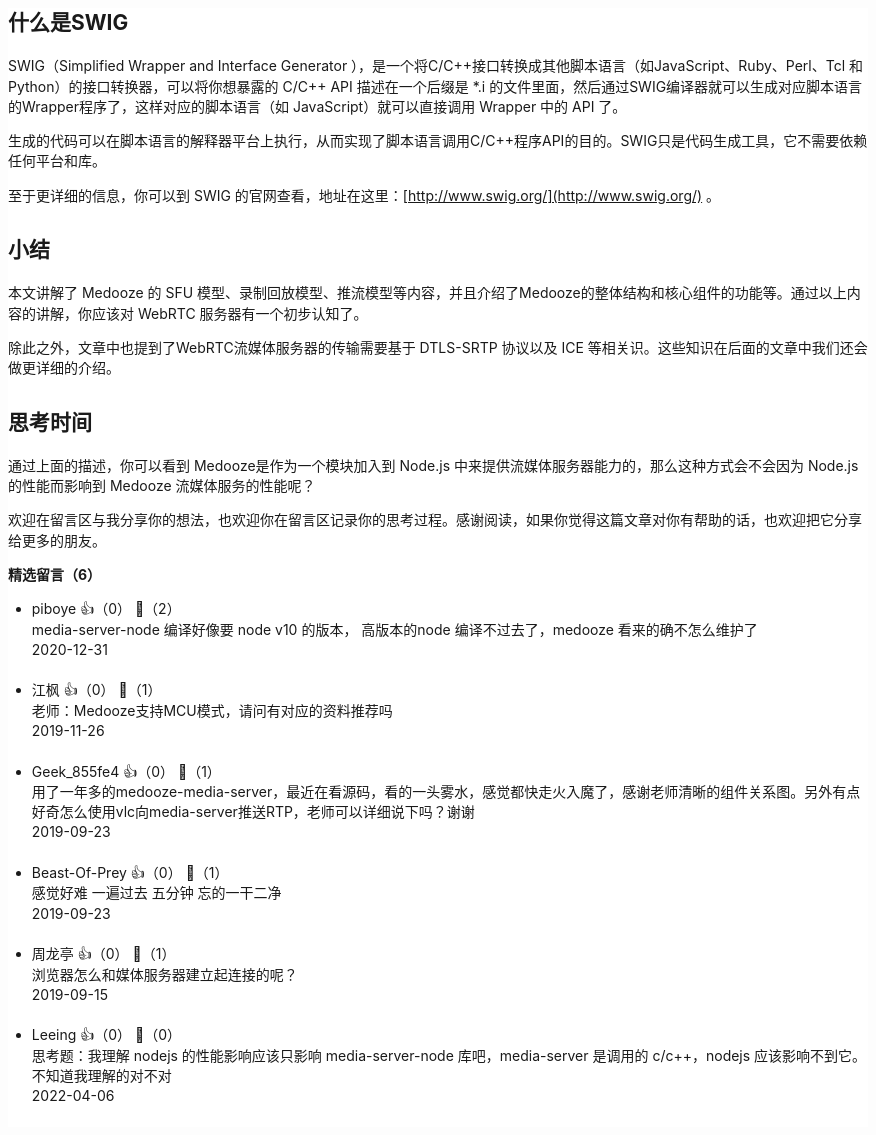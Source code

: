 ## 什么是SWIG

SWIG（Simplified Wrapper and Interface Generator ），是一个将C/C++接口转换成其他脚本语言（如JavaScript、Ruby、Perl、Tcl 和 Python）的接口转换器，可以将你想暴露的 C/C++ API 描述在一个后缀是 \*.i 的文件里面，然后通过SWIG编译器就可以生成对应脚本语言的Wrapper程序了，这样对应的脚本语言（如 JavaScript）就可以直接调用 Wrapper 中的 API 了。

生成的代码可以在脚本语言的解释器平台上执行，从而实现了脚本语言调用C/C++程序API的目的。SWIG只是代码生成工具，它不需要依赖任何平台和库。

至于更详细的信息，你可以到 SWIG 的官网查看，地址在这里：[http://www.swig.org/](http://www.swig.org/) 。

## 小结

本文讲解了 Medooze 的 SFU 模型、录制回放模型、推流模型等内容，并且介绍了Medooze的整体结构和核心组件的功能等。通过以上内容的讲解，你应该对 WebRTC 服务器有一个初步认知了。

除此之外，文章中也提到了WebRTC流媒体服务器的传输需要基于 DTLS-SRTP 协议以及 ICE 等相关识。这些知识在后面的文章中我们还会做更详细的介绍。

## 思考时间

通过上面的描述，你可以看到 Medooze是作为一个模块加入到 Node.js 中来提供流媒体服务器能力的，那么这种方式会不会因为 Node.js 的性能而影响到 Medooze 流媒体服务的性能呢？

欢迎在留言区与我分享你的想法，也欢迎你在留言区记录你的思考过程。感谢阅读，如果你觉得这篇文章对你有帮助的话，也欢迎把它分享给更多的朋友。
<div><strong>精选留言（6）</strong></div><ul>
<li><span>piboye</span> 👍（0） 💬（2）<div>media-server-node 编译好像要 node v10 的版本， 高版本的node 编译不过去了，medooze 看来的确不怎么维护了</div>2020-12-31</li><br/><li><span>江枫</span> 👍（0） 💬（1）<div>老师：Medooze支持MCU模式，请问有对应的资料推荐吗</div>2019-11-26</li><br/><li><span>Geek_855fe4</span> 👍（0） 💬（1）<div>用了一年多的medooze-media-server，最近在看源码，看的一头雾水，感觉都快走火入魔了，感谢老师清晰的组件关系图。另外有点好奇怎么使用vlc向media-server推送RTP，老师可以详细说下吗？谢谢</div>2019-09-23</li><br/><li><span>Beast-Of-Prey</span> 👍（0） 💬（1）<div>感觉好难 一遍过去 五分钟 忘的一干二净</div>2019-09-23</li><br/><li><span>周龙亭</span> 👍（0） 💬（1）<div>浏览器怎么和媒体服务器建立起连接的呢？</div>2019-09-15</li><br/><li><span>Leeing</span> 👍（0） 💬（0）<div>思考题：我理解 nodejs 的性能影响应该只影响 media-server-node 库吧，media-server 是调用的 c&#47;c++，nodejs 应该影响不到它。不知道我理解的对不对</div>2022-04-06</li><br/>
</ul>
